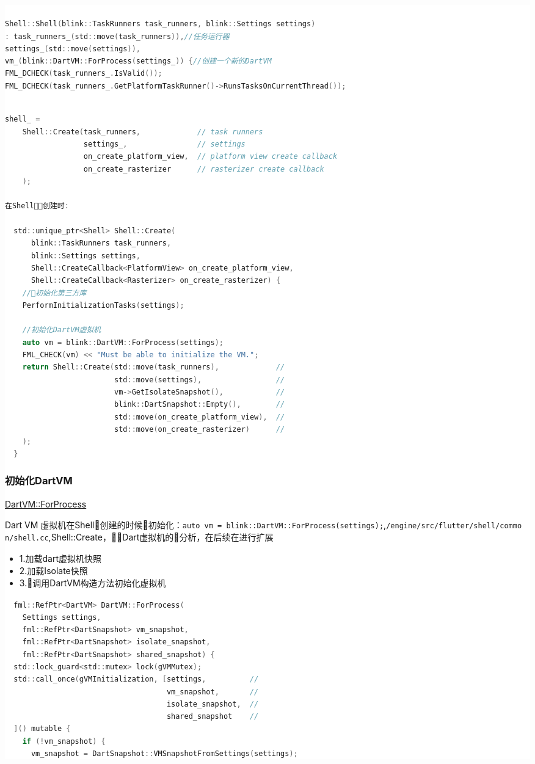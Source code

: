 ```c

Shell::Shell(blink::TaskRunners task_runners, blink::Settings settings)
: task_runners_(std::move(task_runners)),//任务运行器
settings_(std::move(settings)),
vm_(blink::DartVM::ForProcess(settings_)) {//创建一个新的DartVM
FML_DCHECK(task_runners_.IsValid());
FML_DCHECK(task_runners_.GetPlatformTaskRunner()->RunsTasksOnCurrentThread());
```

```C

shell_ =
    Shell::Create(task_runners,             // task runners
                  settings_,                // settings
                  on_create_platform_view,  // platform view create callback
                  on_create_rasterizer      // rasterizer create callback
    );

在Shell创建时:

  std::unique_ptr<Shell> Shell::Create(
      blink::TaskRunners task_runners,
      blink::Settings settings,
      Shell::CreateCallback<PlatformView> on_create_platform_view,
      Shell::CreateCallback<Rasterizer> on_create_rasterizer) {
    //初始化第三方库
    PerformInitializationTasks(settings);

    //初始化DartVM虚拟机
    auto vm = blink::DartVM::ForProcess(settings);
    FML_CHECK(vm) << "Must be able to initialize the VM.";
    return Shell::Create(std::move(task_runners),             //
                         std::move(settings),                 //
                         vm->GetIsolateSnapshot(),            //
                         blink::DartSnapshot::Empty(),        //
                         std::move(on_create_platform_view),  //
                         std::move(on_create_rasterizer)      //
    );
  }

```
### 初始化DartVM
[DartVM::ForProcess](DartVM)

Dart VM 虚拟机在Shell创建的时候初始化：`auto vm = blink::DartVM::ForProcess(settings);`,`/engine/src/flutter/shell/common/shell.cc`,Shell::Create，Dart虚拟机的分析，在后续在进行扩展

  * 1.加载dart虚拟机快照
  * 2.加载Isolate快照
  * 3.调用DartVM构造方法初始化虚拟机

```c
  fml::RefPtr<DartVM> DartVM::ForProcess(
    Settings settings,
    fml::RefPtr<DartSnapshot> vm_snapshot,
    fml::RefPtr<DartSnapshot> isolate_snapshot,
    fml::RefPtr<DartSnapshot> shared_snapshot) {
  std::lock_guard<std::mutex> lock(gVMMutex);
  std::call_once(gVMInitialization, [settings,          //
                                     vm_snapshot,       //
                                     isolate_snapshot,  //
                                     shared_snapshot    //
  ]() mutable {
    if (!vm_snapshot) {
      vm_snapshot = DartSnapshot::VMSnapshotFromSettings(settings);
```